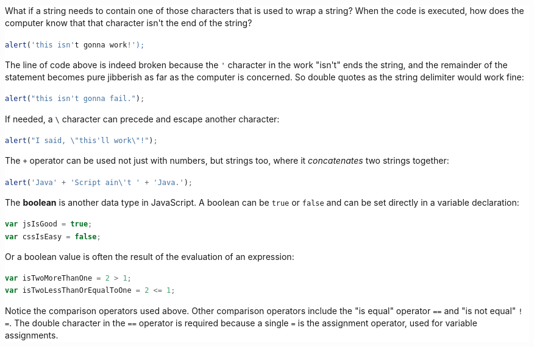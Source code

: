What if a string needs to contain one of those
characters that is used to wrap a string?  When
the code is executed, how does the computer 
know that that character isn't the end of the
string?

```javascript
alert('this isn't gonna work!');
```

The line of code above is indeed broken because
the `'` character in the work "isn't" ends the
string, and the remainder of the statement 
becomes pure jibberish as far as the computer
is concerned.  So double quotes as the string
delimiter would work fine:

```javascript
alert("this isn't gonna fail.");
```

If needed, a `\` character can precede and 
escape another character:

```javascript 
alert("I said, \"this'll work\"!");
```

The `+` operator can be used not just with 
numbers, but strings too, where it 
*concatenates* two strings together:

```javascript
alert('Java' + 'Script ain\'t ' + 'Java.');
```

The **boolean** is another data type in 
JavaScript.  A boolean can be `true` or
`false` and can be set directly in a 
variable declaration:

```javascript
var jsIsGood = true;
var cssIsEasy = false;
```

Or a boolean value is often the result of
the evaluation of an expression:

```javascript 
var isTwoMoreThanOne = 2 > 1;
var isTwoLessThanOrEqualToOne = 2 <= 1;
```

Notice the comparison operators used above.
Other comparison operators include the 
"is equal" operator `==` and "is not equal"
`!=`.  The double character in the `==`
operator is required because a single `=`
is the assignment operator, used for variable
assignments.
